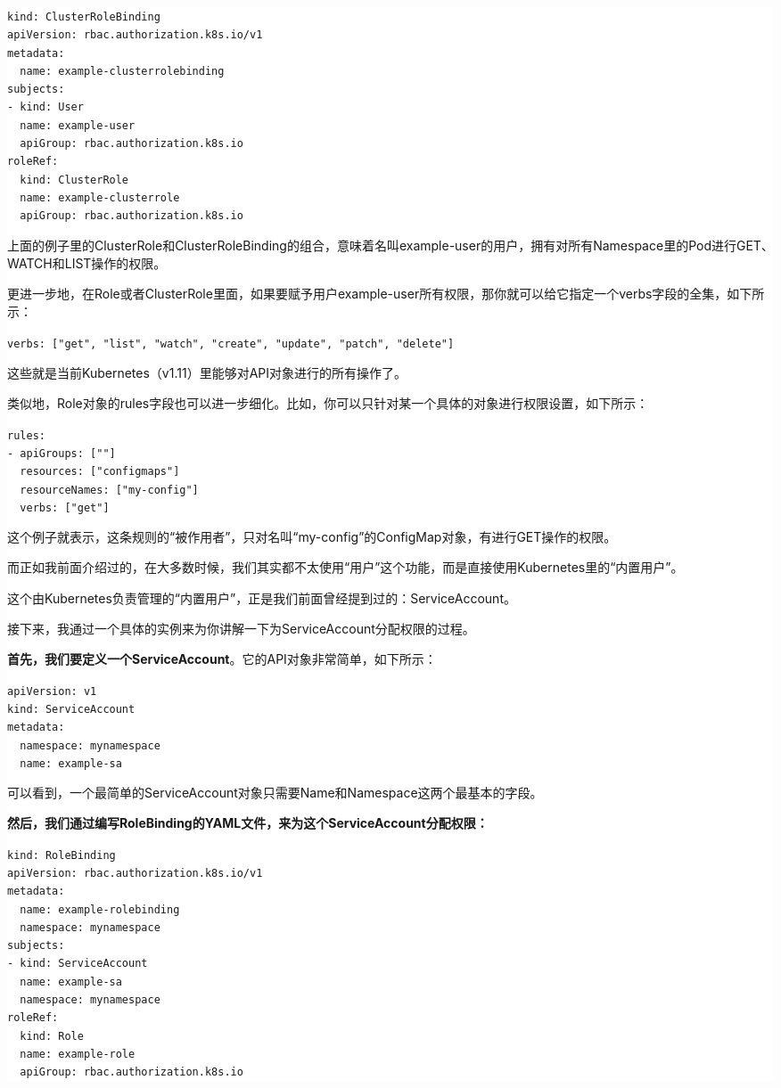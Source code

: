 ```
kind: ClusterRoleBinding
apiVersion: rbac.authorization.k8s.io/v1
metadata:
  name: example-clusterrolebinding
subjects:
- kind: User
  name: example-user
  apiGroup: rbac.authorization.k8s.io
roleRef:
  kind: ClusterRole
  name: example-clusterrole
  apiGroup: rbac.authorization.k8s.io
```

上面的例子里的ClusterRole和ClusterRoleBinding的组合，意味着名叫example-user的用户，拥有对所有Namespace里的Pod进行GET、WATCH和LIST操作的权限。

更进一步地，在Role或者ClusterRole里面，如果要赋予用户example-user所有权限，那你就可以给它指定一个verbs字段的全集，如下所示：

```
verbs: ["get", "list", "watch", "create", "update", "patch", "delete"]
```

这些就是当前Kubernetes（v1.11）里能够对API对象进行的所有操作了。

类似地，Role对象的rules字段也可以进一步细化。比如，你可以只针对某一个具体的对象进行权限设置，如下所示：

```
rules:
- apiGroups: [""]
  resources: ["configmaps"]
  resourceNames: ["my-config"]
  verbs: ["get"]
```

这个例子就表示，这条规则的“被作用者”，只对名叫“my-config”的ConfigMap对象，有进行GET操作的权限。

而正如我前面介绍过的，在大多数时候，我们其实都不太使用“用户”这个功能，而是直接使用Kubernetes里的“内置用户”。

<span class="orange">这个由Kubernetes负责管理的“内置用户”，正是我们前面曾经提到过的：ServiceAccount。</span>

接下来，我通过一个具体的实例来为你讲解一下为ServiceAccount分配权限的过程。

**首先，我们要定义一个ServiceAccount**。它的API对象非常简单，如下所示：

```
apiVersion: v1
kind: ServiceAccount
metadata:
  namespace: mynamespace
  name: example-sa
```

可以看到，一个最简单的ServiceAccount对象只需要Name和Namespace这两个最基本的字段。

**然后，我们通过编写RoleBinding的YAML文件，来为这个ServiceAccount分配权限：**

```
kind: RoleBinding
apiVersion: rbac.authorization.k8s.io/v1
metadata:
  name: example-rolebinding
  namespace: mynamespace
subjects:
- kind: ServiceAccount
  name: example-sa
  namespace: mynamespace
roleRef:
  kind: Role
  name: example-role
  apiGroup: rbac.authorization.k8s.io
```